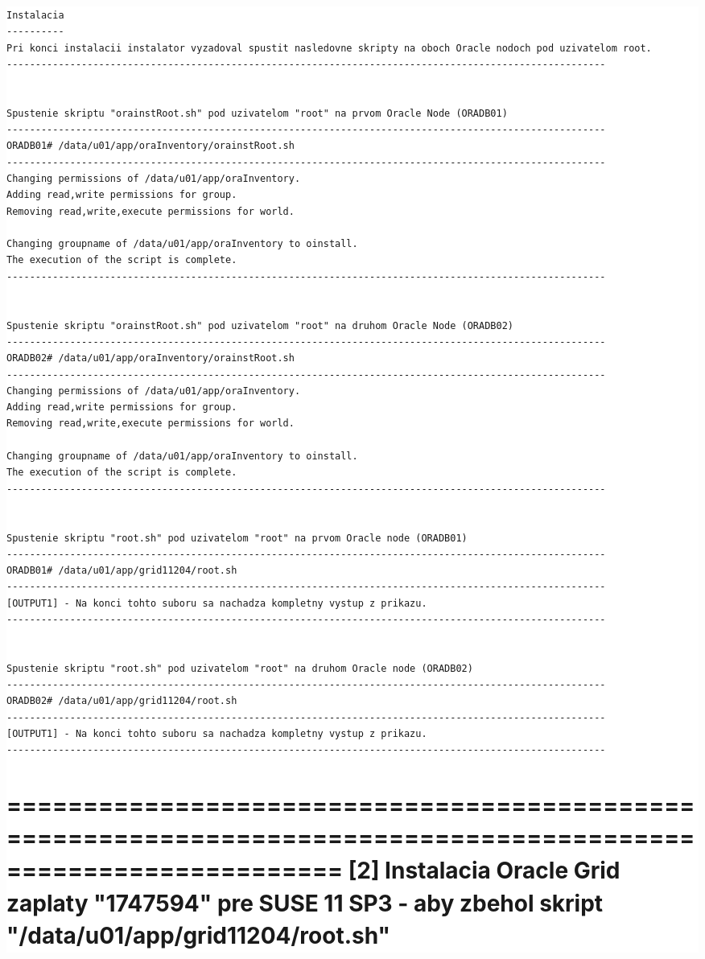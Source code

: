 
    Instalacia
    ----------
    Pri konci instalacii instalator vyzadoval spustit nasledovne skripty na oboch Oracle nodoch pod uzivatelom root.
    --------------------------------------------------------------------------------------------------------


    Spustenie skriptu "orainstRoot.sh" pod uzivatelom "root" na prvom Oracle Node (ORADB01)
    --------------------------------------------------------------------------------------------------------
    ORADB01# /data/u01/app/oraInventory/orainstRoot.sh
    --------------------------------------------------------------------------------------------------------
    Changing permissions of /data/u01/app/oraInventory.
    Adding read,write permissions for group.
    Removing read,write,execute permissions for world.

    Changing groupname of /data/u01/app/oraInventory to oinstall.
    The execution of the script is complete.
    --------------------------------------------------------------------------------------------------------


    Spustenie skriptu "orainstRoot.sh" pod uzivatelom "root" na druhom Oracle Node (ORADB02)
    --------------------------------------------------------------------------------------------------------
    ORADB02# /data/u01/app/oraInventory/orainstRoot.sh
    --------------------------------------------------------------------------------------------------------
    Changing permissions of /data/u01/app/oraInventory.
    Adding read,write permissions for group.
    Removing read,write,execute permissions for world.

    Changing groupname of /data/u01/app/oraInventory to oinstall.
    The execution of the script is complete.
    --------------------------------------------------------------------------------------------------------


    Spustenie skriptu "root.sh" pod uzivatelom "root" na prvom Oracle node (ORADB01)
    --------------------------------------------------------------------------------------------------------
    ORADB01# /data/u01/app/grid11204/root.sh
    --------------------------------------------------------------------------------------------------------
    [OUTPUT1] - Na konci tohto suboru sa nachadza kompletny vystup z prikazu.
    --------------------------------------------------------------------------------------------------------


    Spustenie skriptu "root.sh" pod uzivatelom "root" na druhom Oracle node (ORADB02)
    --------------------------------------------------------------------------------------------------------
    ORADB02# /data/u01/app/grid11204/root.sh
    --------------------------------------------------------------------------------------------------------
    [OUTPUT1] - Na konci tohto suboru sa nachadza kompletny vystup z prikazu.
    --------------------------------------------------------------------------------------------------------


================================================================================================================
 [2] Instalacia Oracle Grid zaplaty "1747594" pre SUSE 11 SP3 - aby zbehol skript "/data/u01/app/grid11204/root.sh"
================================================================================================================
